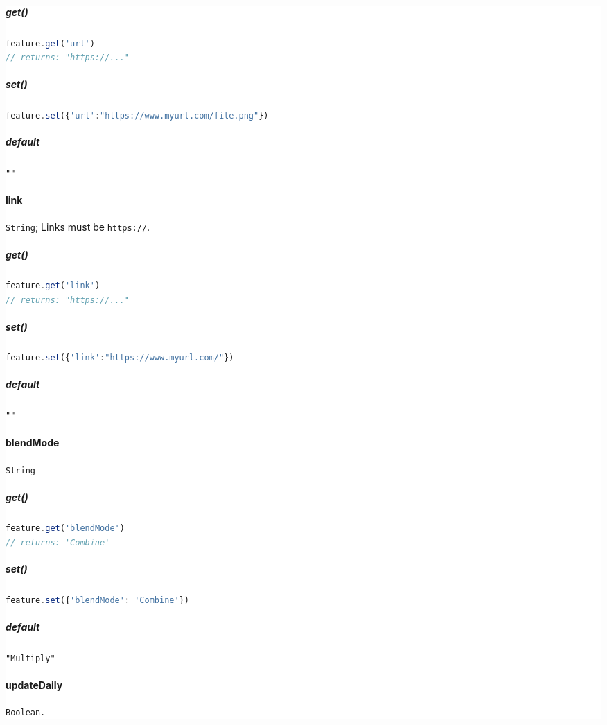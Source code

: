 ##### get()

```js
feature.get('url')
// returns: "https://..."
```

##### set()

```js
feature.set({'url':"https://www.myurl.com/file.png"})
```

##### default

`""`

#### link
`String`; Links must be `https://`.

##### get()

```js
feature.get('link')
// returns: "https://..."
```

##### set()

```js
feature.set({'link':"https://www.myurl.com/"})
```

##### default

`""`


#### blendMode
`String`

##### get()

```js
feature.get('blendMode')
// returns: 'Combine'
```

##### set()

```js
feature.set({'blendMode': 'Combine'})
```

##### default

`"Multiply"`

#### updateDaily
`Boolean.`
